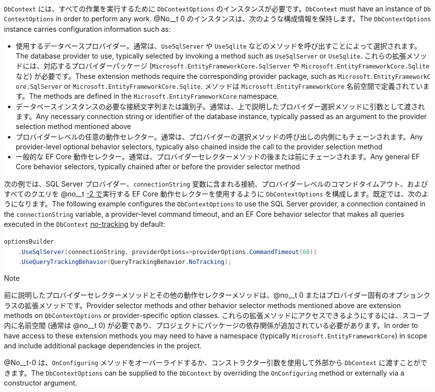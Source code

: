 <span data-ttu-id="c85cf-110">`DbContext` には、すべての作業を実行するために `DbContextOptions` のインスタンスが必要です。</span><span class="sxs-lookup"><span data-stu-id="c85cf-110">`DbContext` must have an instance of `DbContextOptions` in order to perform any work.</span></span> <span data-ttu-id="c85cf-111">@No__t 0 のインスタンスは、次のような構成情報を保持します。</span><span class="sxs-lookup"><span data-stu-id="c85cf-111">The `DbContextOptions` instance carries configuration information such as:</span></span>

- <span data-ttu-id="c85cf-112">使用するデータベースプロバイダー。通常は、`UseSqlServer` や `UseSqlite` などのメソッドを呼び出すことによって選択されます。</span><span class="sxs-lookup"><span data-stu-id="c85cf-112">The database provider to use, typically selected by invoking a method such as `UseSqlServer` or `UseSqlite`.</span></span> <span data-ttu-id="c85cf-113">これらの拡張メソッドには、対応するプロバイダーパッケージ (`Microsoft.EntityFrameworkCore.SqlServer` や `Microsoft.EntityFrameworkCore.Sqlite` など) が必要です。</span><span class="sxs-lookup"><span data-stu-id="c85cf-113">These extension methods require the corresponding provider package, such as `Microsoft.EntityFrameworkCore.SqlServer` or `Microsoft.EntityFrameworkCore.Sqlite`.</span></span> <span data-ttu-id="c85cf-114">メソッドは `Microsoft.EntityFrameworkCore` 名前空間で定義されています。</span><span class="sxs-lookup"><span data-stu-id="c85cf-114">The methods are defined in the `Microsoft.EntityFrameworkCore` namespace.</span></span>
- <span data-ttu-id="c85cf-115">データベースインスタンスの必要な接続文字列または識別子。通常は、上で説明したプロバイダー選択メソッドに引数として渡されます。</span><span class="sxs-lookup"><span data-stu-id="c85cf-115">Any necessary connection string or identifier of the database instance, typically passed as an argument to the provider selection method mentioned above</span></span>
- <span data-ttu-id="c85cf-116">プロバイダーレベルの任意の動作セレクター。通常は、プロバイダーの選択メソッドの呼び出しの内側にもチェーンされます。</span><span class="sxs-lookup"><span data-stu-id="c85cf-116">Any provider-level optional behavior selectors, typically also chained inside the call to the provider selection method</span></span>
- <span data-ttu-id="c85cf-117">一般的な EF Core 動作セレクター。通常は、プロバイダーセレクターメソッドの後または前にチェーンされます。</span><span class="sxs-lookup"><span data-stu-id="c85cf-117">Any general EF Core behavior selectors, typically chained after or before the provider selector method</span></span>

<span data-ttu-id="c85cf-118">次の例では、SQL Server プロバイダー、`connectionString` 変数に含まれる接続、プロバイダーレベルのコマンドタイムアウト、およびすべてのクエリを @no__t [-2 で](xref:core/querying/tracking#no-tracking-queries)実行する EF Core 動作セレクターを使用するように `DbContextOptions` を構成します。既定では、次のようになります。</span><span class="sxs-lookup"><span data-stu-id="c85cf-118">The following example configures the `DbContextOptions` to use the SQL Server provider, a connection contained in the `connectionString` variable, a provider-level command timeout, and an EF Core behavior selector that makes all queries executed in the `DbContext` [no-tracking](xref:core/querying/tracking#no-tracking-queries) by default:</span></span>

``` csharp
optionsBuilder
    .UseSqlServer(connectionString, providerOptions=>providerOptions.CommandTimeout(60))
    .UseQueryTrackingBehavior(QueryTrackingBehavior.NoTracking);
```

> [!NOTE]  
> <span data-ttu-id="c85cf-119">前に説明したプロバイダーセレクターメソッドとその他の動作セレクターメソッドは、@no__t 0 またはプロバイダー固有のオプションクラスの拡張メソッドです。</span><span class="sxs-lookup"><span data-stu-id="c85cf-119">Provider selector methods and other behavior selector methods mentioned above are extension methods on `DbContextOptions` or provider-specific option classes.</span></span> <span data-ttu-id="c85cf-120">これらの拡張メソッドにアクセスできるようにするには、スコープ内に名前空間 (通常は @no__t 0) が必要であり、プロジェクトにパッケージの依存関係が追加されている必要があります。</span><span class="sxs-lookup"><span data-stu-id="c85cf-120">In order to have access to these extension methods you may need to have a namespace (typically `Microsoft.EntityFrameworkCore`) in scope and include additional package dependencies in the project.</span></span>

<span data-ttu-id="c85cf-121">@No__t-0 は、`OnConfiguring` メソッドをオーバーライドするか、コンストラクター引数を使用して外部から `DbContext` に渡すことができます。</span><span class="sxs-lookup"><span data-stu-id="c85cf-121">The `DbContextOptions` can be supplied to the `DbContext` by overriding the `OnConfiguring` method or externally via a constructor argument.</span></span>
